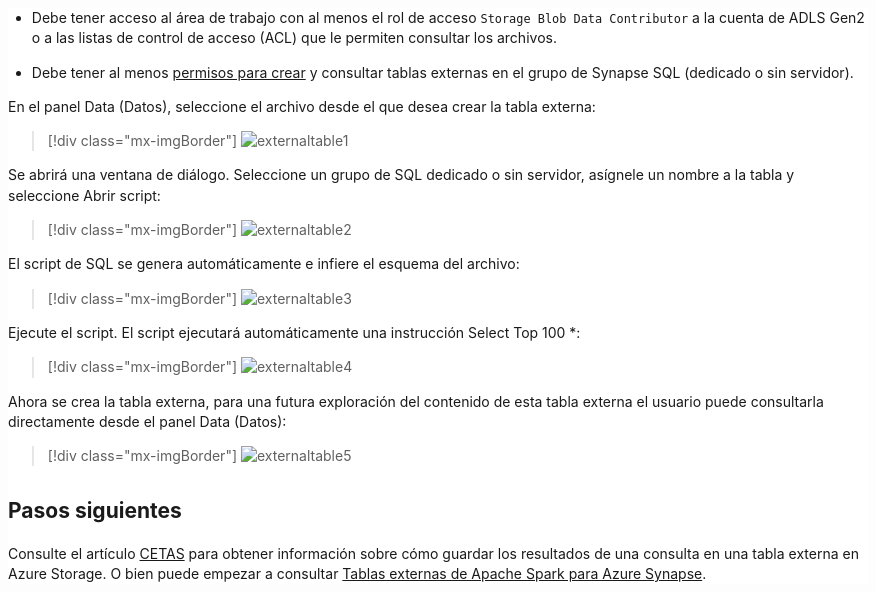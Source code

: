 - Debe tener acceso al área de trabajo con al menos el rol de acceso `Storage Blob Data Contributor` a la cuenta de ADLS Gen2 o a las listas de control de acceso (ACL) que le permiten consultar los archivos.

- Debe tener al menos [permisos para crear](/sql/t-sql/statements/create-external-table-transact-sql?view=azure-sqldw-latest#permissions-2&preserve-view=true) y consultar tablas externas en el grupo de Synapse SQL (dedicado o sin servidor).

En el panel Data (Datos), seleccione el archivo desde el que desea crear la tabla externa:
> [!div class="mx-imgBorder"]
>![externaltable1](./media/develop-tables-external-tables/external-table-1.png)

Se abrirá una ventana de diálogo. Seleccione un grupo de SQL dedicado o sin servidor, asígnele un nombre a la tabla y seleccione Abrir script:

> [!div class="mx-imgBorder"]
>![externaltable2](./media/develop-tables-external-tables/external-table-2.png)

El script de SQL se genera automáticamente e infiere el esquema del archivo:
> [!div class="mx-imgBorder"]
>![externaltable3](./media/develop-tables-external-tables/external-table-3.png)

Ejecute el script. El script ejecutará automáticamente una instrucción Select Top 100 *:
> [!div class="mx-imgBorder"]
>![externaltable4](./media/develop-tables-external-tables/external-table-4.png)

Ahora se crea la tabla externa, para una futura exploración del contenido de esta tabla externa el usuario puede consultarla directamente desde el panel Data (Datos):
> [!div class="mx-imgBorder"]
>![externaltable5](./media/develop-tables-external-tables/external-table-5.png)

## <a name="next-steps"></a>Pasos siguientes

Consulte el artículo [CETAS](develop-tables-cetas.md) para obtener información sobre cómo guardar los resultados de una consulta en una tabla externa en Azure Storage. O bien puede empezar a consultar [Tablas externas de Apache Spark para Azure Synapse](develop-storage-files-spark-tables.md).
